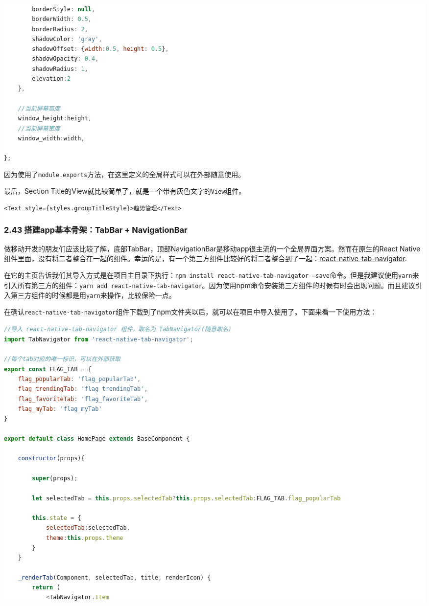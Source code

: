 ```javascript
        borderStyle: null,
        borderWidth: 0.5,
        borderRadius: 2,
        shadowColor: 'gray',
        shadowOffset: {width:0.5, height: 0.5},
        shadowOpacity: 0.4,
        shadowRadius: 1,
        elevation:2
    },

    //当前屏幕高度
    window_height:height,
    //当前屏幕宽度
    window_width:width,

};
```

因为使用了``module.exports``方法，在这里定义的全局样式可以在外部随意使用。

最后，Section Title的View就比较简单了，就是一个带有灰色文字的``View``组件。

```
<Text style={styles.groupTitleStyle}>趋势管理</Text>
```
### 2.43 搭建app基本骨架：TabBar + NavigationBar

做移动开发的朋友们应该比较了解，底部TabBar，顶部NavigationBar是移动app很主流的一个全局界面方案。然而在原生的React Native组件里面，没有将二者整合在一起的组件。幸运的是，有一个第三方组件比较好的将二者整合到了一起：[react-native-tab-navigator](https://github.com/happypancake/react-native-tab-navigator).

在它的主页告诉我们其导入方式是在项目主目录下执行：``npm install react-native-tab-navigator —save``命令。但是我建议使用``yarn``来引入所有第三方的组件：``yarn add react-native-tab-navigator``。因为使用npm命令安装第三方组件的时候有时会出现问题。而且建议引入第三方组件的时候都是用``yarn``来操作，比较保险一点。

在确认``react-native-tab-navigator``组件下载到了npm文件夹以后，就可以在项目中导入使用了。下面来看一下使用方法：

```javascript
//导入 react-native-tab-navigator 组件，取名为 TabNavigator(随意取名)
import TabNavigator from 'react-native-tab-navigator';

//每个tab对应的唯一标识，可以在外部获取
export const FLAG_TAB = {
    flag_popularTab: 'flag_popularTab',
    flag_trendingTab: 'flag_trendingTab',
    flag_favoriteTab: 'flag_favoriteTab',
    flag_myTab: 'flag_myTab'
}

export default class HomePage extends BaseComponent {

    constructor(props){
      
        super(props);
        
        let selectedTab = this.props.selectedTab?this.props.selectedTab:FLAG_TAB.flag_popularTab

        this.state = {
            selectedTab:selectedTab,
            theme:this.props.theme
        }
    }

    _renderTab(Component, selectedTab, title, renderIcon) {
        return (
            <TabNavigator.Item
```